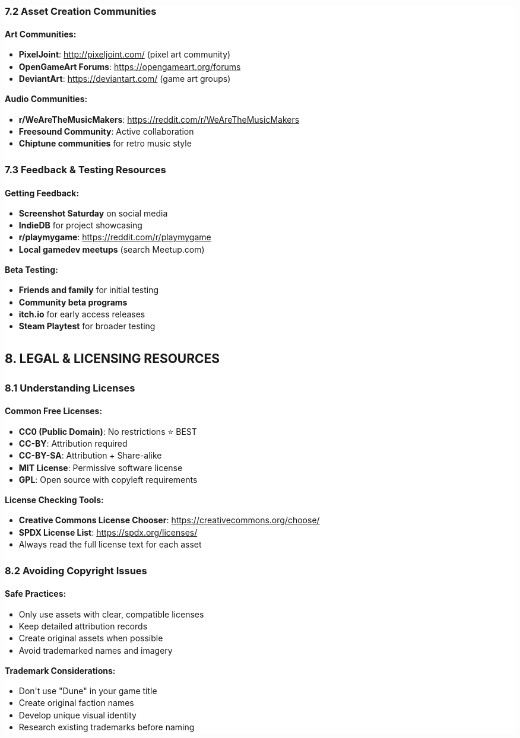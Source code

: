 ### 7.2 Asset Creation Communities

**Art Communities:**
- **PixelJoint**: http://pixeljoint.com/ (pixel art community)
- **OpenGameArt Forums**: https://opengameart.org/forums
- **DeviantArt**: https://deviantart.com/ (game art groups)

**Audio Communities:**
- **r/WeAreTheMusicMakers**: https://reddit.com/r/WeAreTheMusicMakers
- **Freesound Community**: Active collaboration
- **Chiptune communities** for retro music style

### 7.3 Feedback & Testing Resources

**Getting Feedback:**
- **Screenshot Saturday** on social media
- **IndieDB** for project showcasing
- **r/playmygame**: https://reddit.com/r/playmygame
- **Local gamedev meetups** (search Meetup.com)

**Beta Testing:**
- **Friends and family** for initial testing
- **Community beta programs**
- **itch.io** for early access releases
- **Steam Playtest** for broader testing

## 8. LEGAL & LICENSING RESOURCES

### 8.1 Understanding Licenses

**Common Free Licenses:**
- **CC0 (Public Domain)**: No restrictions ⭐ BEST
- **CC-BY**: Attribution required
- **CC-BY-SA**: Attribution + Share-alike
- **MIT License**: Permissive software license
- **GPL**: Open source with copyleft requirements

**License Checking Tools:**
- **Creative Commons License Chooser**: https://creativecommons.org/choose/
- **SPDX License List**: https://spdx.org/licenses/
- Always read the full license text for each asset

### 8.2 Avoiding Copyright Issues

**Safe Practices:**
- Only use assets with clear, compatible licenses
- Keep detailed attribution records
- Create original assets when possible
- Avoid trademarked names and imagery

**Trademark Considerations:**
- Don't use "Dune" in your game title
- Create original faction names
- Develop unique visual identity
- Research existing trademarks before naming
